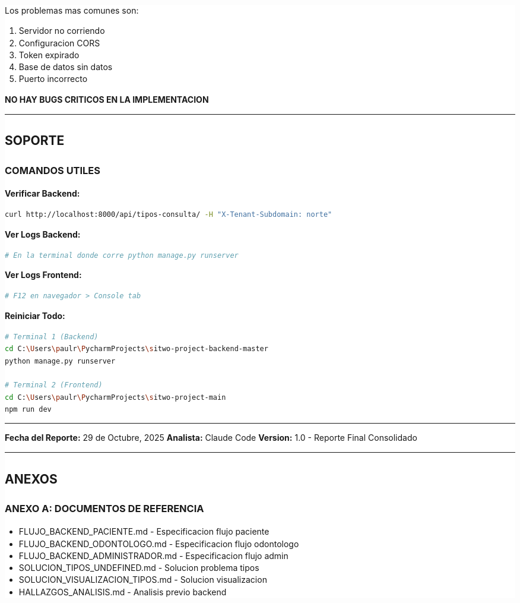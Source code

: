 Los problemas mas comunes son:
1. Servidor no corriendo
2. Configuracion CORS
3. Token expirado
4. Base de datos sin datos
5. Puerto incorrecto

**NO HAY BUGS CRITICOS EN LA IMPLEMENTACION**

---

## SOPORTE

### COMANDOS UTILES

**Verificar Backend:**
```bash
curl http://localhost:8000/api/tipos-consulta/ -H "X-Tenant-Subdomain: norte"
```

**Ver Logs Backend:**
```bash
# En la terminal donde corre python manage.py runserver
```

**Ver Logs Frontend:**
```bash
# F12 en navegador > Console tab
```

**Reiniciar Todo:**
```bash
# Terminal 1 (Backend)
cd C:\Users\paulr\PycharmProjects\sitwo-project-backend-master
python manage.py runserver

# Terminal 2 (Frontend)
cd C:\Users\paulr\PycharmProjects\sitwo-project-main
npm run dev
```

---

**Fecha del Reporte:** 29 de Octubre, 2025
**Analista:** Claude Code
**Version:** 1.0 - Reporte Final Consolidado

---

## ANEXOS

### ANEXO A: DOCUMENTOS DE REFERENCIA

- FLUJO_BACKEND_PACIENTE.md - Especificacion flujo paciente
- FLUJO_BACKEND_ODONTOLOGO.md - Especificacion flujo odontologo
- FLUJO_BACKEND_ADMINISTRADOR.md - Especificacion flujo admin
- SOLUCION_TIPOS_UNDEFINED.md - Solucion problema tipos
- SOLUCION_VISUALIZACION_TIPOS.md - Solucion visualizacion
- HALLAZGOS_ANALISIS.md - Analisis previo backend
